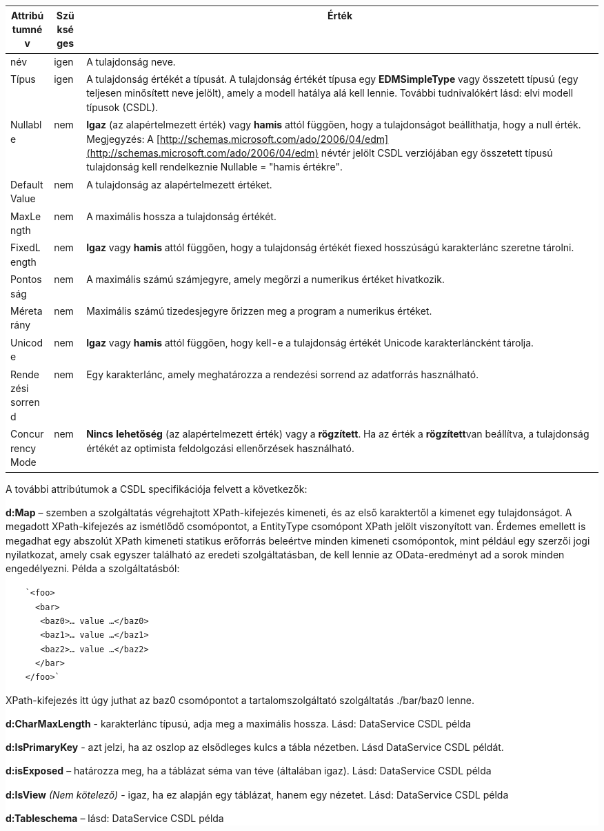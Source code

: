 | Attribútumnév | Szükséges | Érték |
|----|----|----|
| név | igen | A tulajdonság neve. |
| Típus | igen | A tulajdonság értékét a típusát. A tulajdonság értékét típusa egy **EDMSimpleType** vagy összetett típusú (egy teljesen minősített neve jelölt), amely a modell hatálya alá kell lennie. További tudnivalókért lásd: elvi modell típusok (CSDL). |
| Nullable | nem | **Igaz** (az alapértelmezett érték) vagy **hamis** attól függően, hogy a tulajdonságot beállíthatja, hogy a null érték. Megjegyzés: A [http://schemas.microsoft.com/ado/2006/04/edm](http://schemas.microsoft.com/ado/2006/04/edm) névtér jelölt CSDL verziójában egy összetett típusú tulajdonság kell rendelkeznie Nullable = "hamis értékre". |
| DefaultValue | nem | A tulajdonság az alapértelmezett értéket. |
|MaxLength | nem | A maximális hossza a tulajdonság értékét. |
| FixedLength | nem | **Igaz** vagy **hamis** attól függően, hogy a tulajdonság értékét fiexed hosszúságú karakterlánc szeretne tárolni. |
| Pontosság | nem | A maximális számú számjegyre, amely megőrzi a numerikus értéket hivatkozik. |
| Méretarány | nem | Maximális számú tizedesjegyre őrizzen meg a program a numerikus értéket. |
| Unicode | nem | **Igaz** vagy **hamis** attól függően, hogy kell-e a tulajdonság értékét Unicode karakterláncként tárolja. |
| Rendezési sorrend | nem | Egy karakterlánc, amely meghatározza a rendezési sorrend az adatforrás használható. |
| ConcurrencyMode | nem | **Nincs lehetőség** (az alapértelmezett érték) vagy a **rögzített**. Ha az érték a **rögzített**van beállítva, a tulajdonság értékét az optimista feldolgozási ellenőrzések használható. |

A további attribútumok a CSDL specifikációja felvett a következők:

**d:Map** – szemben a szolgáltatás végrehajtott XPath-kifejezés kimeneti, és az első karaktertől a kimenet egy tulajdonságot. A megadott XPath-kifejezés az ismétlődő csomópontot, a EntityType csomópont XPath jelölt viszonyított van. Érdemes emellett is megadhat egy abszolút XPath kimeneti statikus erőforrás beleértve minden kimeneti csomópontok, mint például egy szerzői jogi nyilatkozat, amely csak egyszer található az eredeti szolgáltatásban, de kell lennie az OData-eredményt ad a sorok minden engedélyezni. Példa a szolgáltatásból:

        `<foo>
          <bar>
           <baz0>… value …</baz0>
           <baz1>… value …</baz1>
           <baz2>… value …</baz2>
          </bar>
        </foo>`

XPath-kifejezés itt úgy juthat az baz0 csomópontot a tartalomszolgáltató szolgáltatás ./bar/baz0 lenne.

**d:CharMaxLength** - karakterlánc típusú, adja meg a maximális hossza. Lásd: DataService CSDL példa

**d:IsPrimaryKey** - azt jelzi, ha az oszlop az elsődleges kulcs a tábla nézetben. Lásd DataService CSDL példát.

**d:isExposed** – határozza meg, ha a táblázat séma van téve (általában igaz). Lásd: DataService CSDL példa

**d:IsView** *(Nem kötelező)* - igaz, ha ez alapján egy táblázat, hanem egy nézetet.  Lásd: DataService CSDL példa

**d:Tableschema** – lásd: DataService CSDL példa
